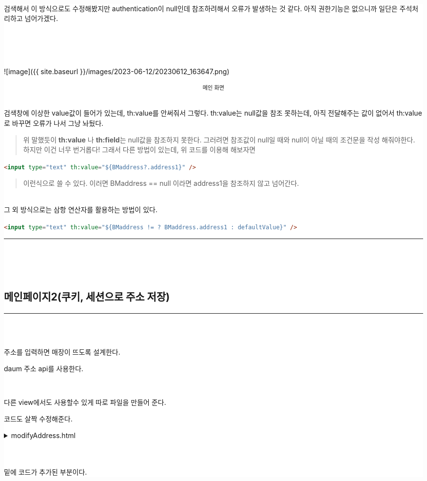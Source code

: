 검색해서 이 방식으로도 수정해봤지만 authentication이 null인데 참조하려해서 오류가 발생하는 것 같다. 아직 권한기능은 없으니까 일단은 주석처리하고 넘어가겠다.

<br>
<br>
<br>

![image]({{ site.baseurl }}/images/2023-06-12/20230612_163647.png)

<div style="text-align:center; font-size:0.8em;">메인 화면</div>

<br>

검색창에 이상한 value값이 들어가 있는데, th:value를 안써줘서 그렇다. th:value는 null값을 참조 못하는데, 아직 전달해주는 값이 없어서 th:value로 바꾸면 오류가 나서 그냥 놔뒀다.

> 위 말했듯이 **th:value** 나 **th:field**는 null값을 참조하지 못한다. 그러려면 참조값이 null일 때와 null이 아닐 때의 조건문을 작성 해줘야한다. 하지만 이건 너무 번거롭다! 그래서 다른 방법이 있는데, 위 코드를 이용해 해보자면

```html
<input type="text" th:value="${BMaddress?.address1}" />
```

> 이런식으로 쓸 수 있다. 이러면 BMaddress == null 이라면 address1을 참조하지 않고 넘어간다.
<br>
그 외 방식으로는 삼항 연산자를 활용하는 방법이 있다.


```html
<input type="text" th:value="${BMaddress != ? BMaddress.address1 : defaultValue}" />
```

---

<br>
<br>
<br>

## 메인페이지2(쿠키, 세션으로 주소 저장)

---

<br>
<br>

주소를 입력하면 매장이 뜨도록 설계한다.

daum 주소 api를 사용한다.

<br>

다른 view에서도 사용할수 있게 따로 파일을 만들어 준다. 

코드도 살짝 수정해준다.

<details><summary>modifyAddress.html</summary></details>

<br>
<br>

밑에 코드가 추가된 부분이다.

